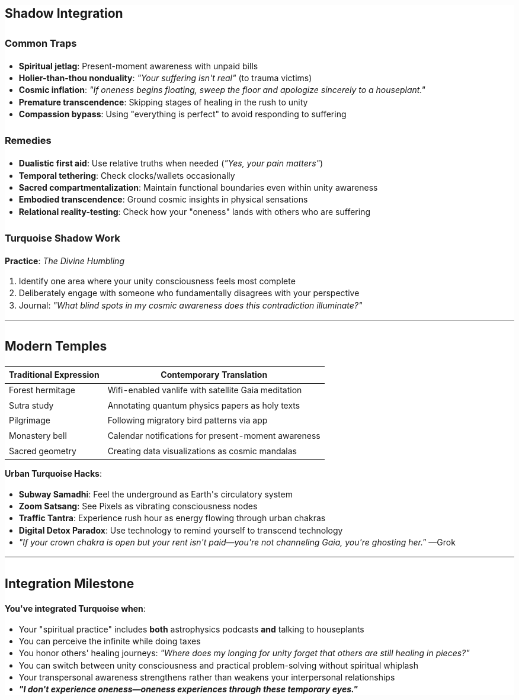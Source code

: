 
## **Shadow Integration**  
### **Common Traps**  
- **Spiritual jetlag**: Present-moment awareness with unpaid bills  
- **Holier-than-thou nonduality**: *"Your suffering isn't real"* (to trauma victims)  
- **Cosmic inflation**: *"If oneness begins floating, sweep the floor and apologize sincerely to a houseplant."*
- **Premature transcendence**: Skipping stages of healing in the rush to unity
- **Compassion bypass**: Using "everything is perfect" to avoid responding to suffering

### **Remedies**  
- **Dualistic first aid**: Use relative truths when needed (*"Yes, your pain matters"*)  
- **Temporal tethering**: Check clocks/wallets occasionally
- **Sacred compartmentalization**: Maintain functional boundaries even within unity awareness
- **Embodied transcendence**: Ground cosmic insights in physical sensations
- **Relational reality-testing**: Check how your "oneness" lands with others who are suffering

### **Turquoise Shadow Work**
**Practice**: *The Divine Humbling*
1. Identify one area where your unity consciousness feels most complete
2. Deliberately engage with someone who fundamentally disagrees with your perspective
3. Journal: *"What blind spots in my cosmic awareness does this contradiction illuminate?"*

---

## **Modern Temples**  
| Traditional Expression | Contemporary Translation |  
|------------------------|--------------------------|  
| Forest hermitage | Wifi-enabled vanlife with satellite Gaia meditation |  
| Sutra study | Annotating quantum physics papers as holy texts |  
| Pilgrimage | Following migratory bird patterns via app |  
| Monastery bell | Calendar notifications for present-moment awareness |
| Sacred geometry | Creating data visualizations as cosmic mandalas |

**Urban Turquoise Hacks**:  
- **Subway Samadhi**: Feel the underground as Earth's circulatory system  
- **Zoom Satsang**: See Pixels as vibrating consciousness nodes  
- **Traffic Tantra**: Experience rush hour as energy flowing through urban chakras
- **Digital Detox Paradox**: Use technology to remind yourself to transcend technology
- *"If your crown chakra is open but your rent isn't paid—you're not channeling Gaia, you're ghosting her."* —Grok  

---

## **Integration Milestone**  
**You've integrated Turquoise when**:  
- Your "spiritual practice" includes **both** astrophysics podcasts **and** talking to houseplants  
- You can perceive the infinite while doing taxes  
- You honor others' healing journeys: *"Where does my longing for unity forget that others are still healing in pieces?"*
- You can switch between unity consciousness and practical problem-solving without spiritual whiplash
- Your transpersonal awareness strengthens rather than weakens your interpersonal relationships
- ***"I don't experience oneness—oneness experiences through these temporary eyes."***  
